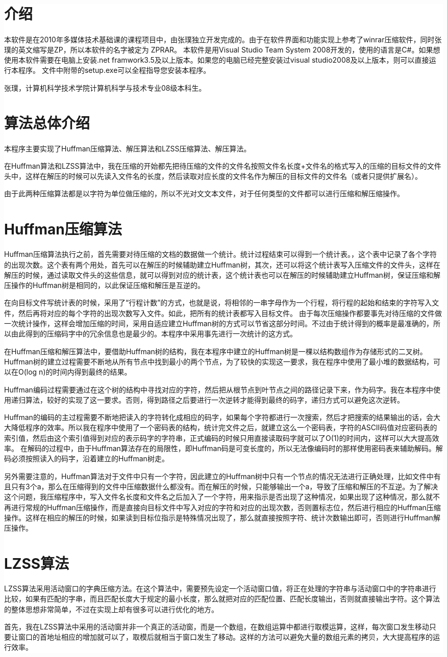 # 介绍 #

本软件是在2010年多媒体技术基础课的课程项目中，由张璞独立开发完成的。由于在软件界面和功能实现上参考了winrar压缩软件，同时张璞的英文缩写是ZP，所以本软件的名字被定为 ZPRAR。
本软件是用Visual Studio Team System 2008开发的，使用的语言是C#。如果想使用本软件需要在电脑上安装.net framwork3.5及以上版本。如果您的电脑已经完整安装过visual studio2008及以上版本，则可以直接运行本程序。
文件中附带的setup.exe可以全程指导您安装本程序。

张璞，计算机科学技术学院计算机科学与技术专业08级本科生。


# 算法总体介绍 #

本程序主要实现了Huffman压缩算法、解压算法和LZSS压缩算法、解压算法。

在Huffman算法和LZSS算法中，我在压缩的开始都先把待压缩的文件的文件名按照文件名长度+文件名的格式写入的压缩的目标文件的文件头中，这样在解压的时候可以先读入文件名的长度，然后读取对应长度的文件名作为解压的目标文件的文件名（或者只提供扩展名）。

由于此两种压缩算法都是以字符为单位做压缩的，所以不光对文文本文件，对于任何类型的文件都可以进行压缩和解压缩操作。

# Huffman压缩算法 #

Huffman压缩算法执行之前，首先需要对待压缩的文档的数据做一个统计。统计过程结束可以得到一个统计表。，这个表中记录了各个字符的出现次数。这个表有两个用处，首先可以在解压的时候辅助建立Huffman树，其次，还可以将这个统计表写入压缩文件的文件头，这样在解压的时候，通过读取文件头的这些信息，就可以得到对应的统计表，这个统计表也可以在解压的时候辅助建立Huffman树，保证压缩和解压操作的Huffman树是相同的，以此保证压缩和解压是互逆的。

在向目标文件写统计表的时候，采用了“行程计数”的方式，也就是说，将相邻的一串字母作为一个行程，将行程的起始和结束的字符写入文件，然后再将对应的每个字符的出现次数写入文件。如此，把所有的统计表都写入目标文件。
由于每次压缩操作都要事先对待压缩的文件做一次统计操作，这样会增加压缩的时间，采用自适应建立Huffman树的方式可以节省这部分时间。不过由于统计得到的概率是最准确的，所以由此得到的压缩码字中的冗余信息也是最少的。本程序中采用事先进行一次统计的这方式。

在Huffman压缩和解压算法中，要借助Huffman树的结构，我在本程序中建立的Huffman树是一棵以结构数组作为存储形式的二叉树。Huffman树的建立过程需要不断地从所有节点中找到最小的两个节点，为了较快的实现这一要求，我在程序中使用了最小堆的数据结构，可以在O(log n)的时间内得到最终的结果。

Huffman编码过程需要通过在这个树的结构中寻找对应的字符，然后把从根节点到叶节点之间的路径记录下来，作为码字。我在本程序中使用递归算法，较好的实现了这一要求。否则，得到路径之后要进行一次逆转才能得到最终的码字，递归方式可以避免这次逆转。

Huffman的编码的主过程需要不断地把读入的字符转化成相应的码字，如果每个字符都进行一次搜索，然后才把搜索的结果输出的话，会大大降低程序的效率。所以我在程序中使用了一个密码表的结构，统计完文件之后，就建立这么一个密码表，字符的ASCII码值对应密码表的索引值，然后由这个索引值得到对应的表示码字的字符串，正式编码的时候只用直接读取码字就可以了O(1)的时间内，这样可以大大提高效率。
在解码的过程中，由于Huffman算法存在的局限性，即Huffman码是可变长度的，所以无法像编码时的那样使用密码表来辅助解码。解码必须按照读入的码字，沿着建立的Huffman树走。

另外需要注意的，Huffman算法对于文件中只有一个字符，因此建立的Huffman树中只有一个节点的情况无法进行正确处理，比如文件中有且只有3个a，那么在压缩得到的文件中压缩数据什么都没有。而在解压的时候，只能够输出一个a，导致了压缩和解压的不互逆。为了解决这个问题，我压缩程序中，写入文件名长度和文件名之后加入了一个字符，用来指示是否出现了这种情况，如果出现了这种情况，那么就不再进行常规的Huffman压缩操作，而是直接向目标文件中写入对应的字符和对应的出现次数，否则置标志位，然后进行相应的Huffman压缩操作。这样在相应的解压的时候，如果读到目标位指示是特殊情况出现了，那么就直接按照字符、统计次数输出即可，否则进行Huffman解压操作。

# LZSS算法 #

LZSS算法采用活动窗口的字典压缩方法。在这个算法中，需要预先设定一个活动窗口值，将正在处理的字符串与活动窗口中的字符串进行比较，如果有匹配的字串，而且匹配长度大于规定的最小长度，那么就把对应的匹配位置、匹配长度输出，否则就直接输出字符。这个算法的整体思想非常简单，不过在实现上却有很多可以进行优化的地方。

首先，我在LZSS算法中采用的活动窗并非一个真正的活动窗，而是一个数组，在数组运算中都进行取模运算，这样，每次窗口发生移动只要让窗口的首地址相应的增加就可以了，取模后就相当于窗口发生了移动。这样的方法可以避免大量的数组元素的拷贝，大大提高程序的运行效率。
